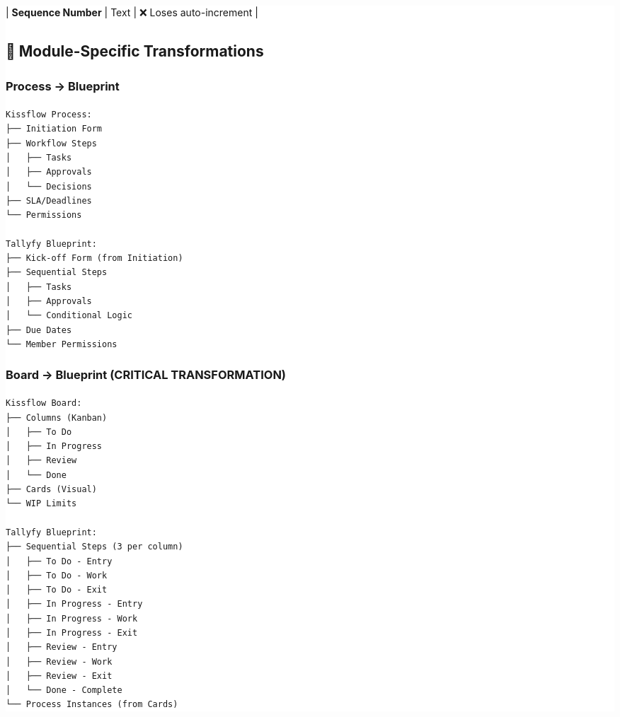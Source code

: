| **Sequence Number** | Text | ❌ Loses auto-increment |

## 🔄 Module-Specific Transformations

### Process → Blueprint
```
Kissflow Process:
├── Initiation Form
├── Workflow Steps
│   ├── Tasks
│   ├── Approvals
│   └── Decisions
├── SLA/Deadlines
└── Permissions

Tallyfy Blueprint:
├── Kick-off Form (from Initiation)
├── Sequential Steps
│   ├── Tasks
│   ├── Approvals
│   └── Conditional Logic
├── Due Dates
└── Member Permissions
```

### Board → Blueprint (CRITICAL TRANSFORMATION)
```
Kissflow Board:
├── Columns (Kanban)
│   ├── To Do
│   ├── In Progress
│   ├── Review
│   └── Done
├── Cards (Visual)
└── WIP Limits

Tallyfy Blueprint:
├── Sequential Steps (3 per column)
│   ├── To Do - Entry
│   ├── To Do - Work
│   ├── To Do - Exit
│   ├── In Progress - Entry
│   ├── In Progress - Work
│   ├── In Progress - Exit
│   ├── Review - Entry
│   ├── Review - Work
│   ├── Review - Exit
│   └── Done - Complete
└── Process Instances (from Cards)
```

